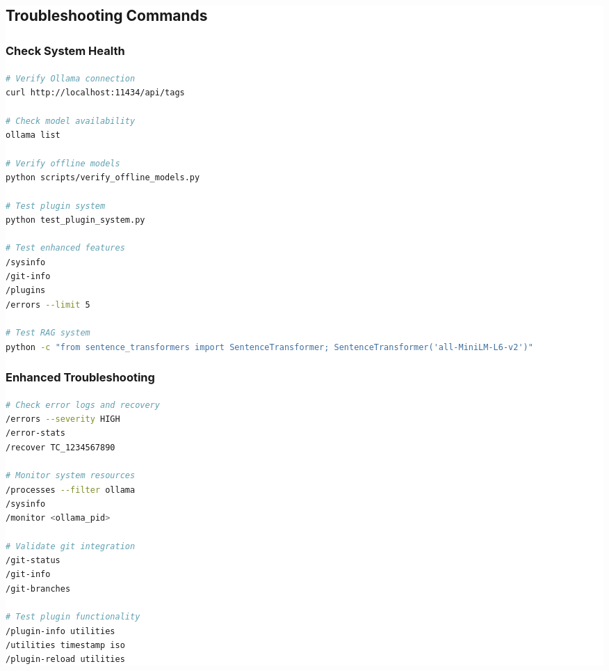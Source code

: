 
## Troubleshooting Commands

### Check System Health
```bash
# Verify Ollama connection
curl http://localhost:11434/api/tags

# Check model availability
ollama list

# Verify offline models
python scripts/verify_offline_models.py

# Test plugin system
python test_plugin_system.py

# Test enhanced features
/sysinfo
/git-info
/plugins
/errors --limit 5

# Test RAG system
python -c "from sentence_transformers import SentenceTransformer; SentenceTransformer('all-MiniLM-L6-v2')"
```

### Enhanced Troubleshooting
```bash
# Check error logs and recovery
/errors --severity HIGH
/error-stats
/recover TC_1234567890

# Monitor system resources
/processes --filter ollama
/sysinfo
/monitor <ollama_pid>

# Validate git integration
/git-status
/git-info
/git-branches

# Test plugin functionality
/plugin-info utilities
/utilities timestamp iso
/plugin-reload utilities
```
